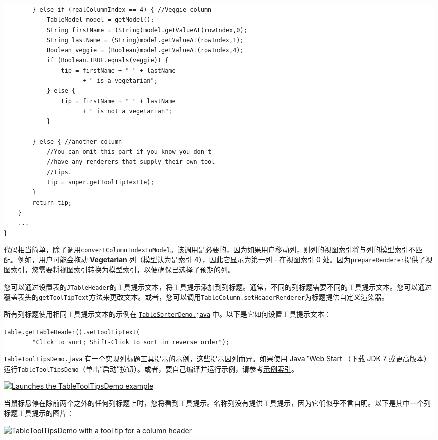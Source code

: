 ```
        } else if (realColumnIndex == 4) { //Veggie column
            TableModel model = getModel();
            String firstName = (String)model.getValueAt(rowIndex,0);
            String lastName = (String)model.getValueAt(rowIndex,1);
            Boolean veggie = (Boolean)model.getValueAt(rowIndex,4);
            if (Boolean.TRUE.equals(veggie)) {
                tip = firstName + " " + lastName
                      + " is a vegetarian";
            } else {
                tip = firstName + " " + lastName
                      + " is not a vegetarian";
            }

        } else { //another column
            //You can omit this part if you know you don't 
            //have any renderers that supply their own tool 
            //tips.
            tip = super.getToolTipText(e);
        }
        return tip;
    }
    ...
}

```

代码相当简单，除了调用`convertColumnIndexToModel`。该调用是必要的，因为如果用户移动列，则列的视图索引将与列的模型索引不匹配。例如，用户可能会拖动 **Vegetarian** 列（模型认为是索引 4），因此它显示为第一列 - 在视图索引 0 处。因为`prepareRenderer`提供了视图索引，您需要将视图索引转换为模型索引，以便确保已选择了预期的列。

您可以通过设置表的`JTableHeader`的工具提示文本，将工具提示添加到列标题。通常，不同的列标题需要不同的工具提示文本。您可以通过覆盖表头的`getToolTipText`方法来更改文本。或者，您可以调用`TableColumn.setHeaderRenderer`为标题提供自定义渲染器。

所有列标题使用相同工具提示文本的示例在 [`TableSorterDemo.java`](../examples/components/TableSorterDemoProject/src/components/TableSorterDemo.java) 中。以下是它如何设置工具提示文本：

```
table.getTableHeader().setToolTipText(
        "Click to sort; Shift-Click to sort in reverse order");

```

[`TableToolTipsDemo.java`](../examples/components/TableToolTipsDemoProject/src/components/TableToolTipsDemo.java) 有一个实现列标题工具提示的示例，这些提示因列而异。如果使用 [Java™Web Start](http://www.oracle.com/technetwork/java/javase/javawebstart/index.html) （[下载 JDK 7 或更高版本](http://www.oracle.com/technetwork/java/javase/downloads/index.html)）运行`TableToolTipsDemo`（单击“启动”按钮）。或者，要自己编译并运行示例，请参考[示例索引](../examples/components/index.html#TableToolTipsDemo)。

[![Launches the TableToolTipsDemo example](img/4707a69a17729d71c56b2bdbbb4cc61c.jpg)](https://docs.oracle.com/javase/tutorialJWS/samples/uiswing/TableToolTipsDemoProject/TableToolTipsDemo.jnlp)

当鼠标悬停在除前两个之外的任何列标题上时，您将看到工具提示。名称列没有提供工具提示，因为它们似乎不言自明。以下是其中一个列标题工具提示的图片：

![TableToolTipsDemo with a tool tip for a column header](img/1dd90e41bbad88b162cb90e82eda6b7c.jpg)
